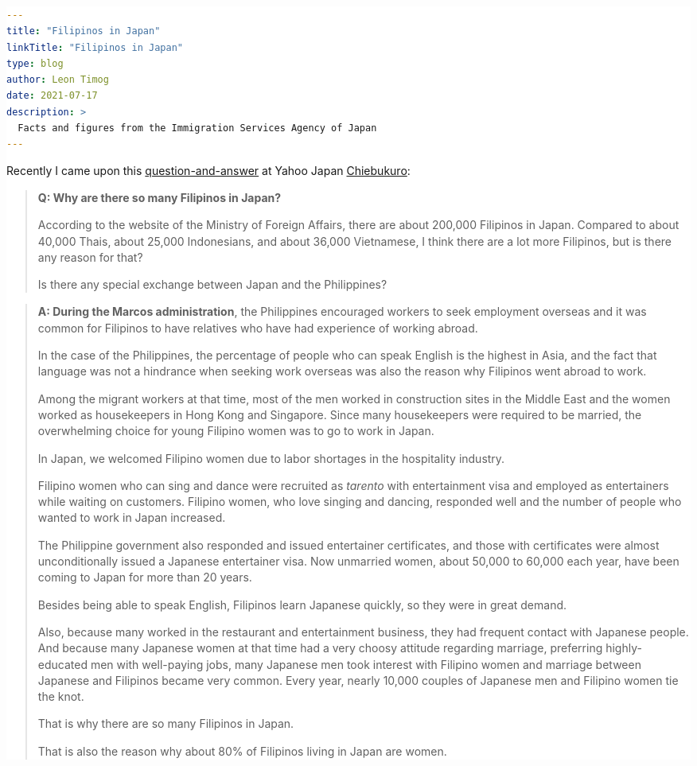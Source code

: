 ```yaml
---
title: "Filipinos in Japan"
linkTitle: "Filipinos in Japan"
type: blog
author: Leon Timog
date: 2021-07-17
description: >
  Facts and figures from the Immigration Services Agency of Japan
---
```

Recently I came upon this [question-and-answer](https://detail.chiebukuro.yahoo.co.jp/qa/question_detail/q1231164437) at Yahoo Japan [Chiebukuro](https://chiebukuro.yahoo.co.jp/):

>**Q: Why are there so many Filipinos in Japan?**
>
>According to the website of the Ministry of Foreign Affairs, there are about 200,000 Filipinos in Japan. Compared to about 40,000 Thais, about 25,000 Indonesians, and about 36,000 Vietnamese, I think there are a lot more Filipinos, but is there any reason for that?
>
>Is there any special exchange between Japan and the Philippines? 


>**A: During the Marcos administration**, the Philippines encouraged workers to seek employment overseas and it was common for Filipinos to have relatives who have had experience of working abroad.
>
>In the case of the Philippines, the percentage of people who can speak English is the highest in Asia, and the fact that language was not a hindrance when seeking work overseas was also the reason why Filipinos went abroad to work.
>
>Among the migrant workers at that time, most of the men worked in construction sites in the Middle East and the women worked as housekeepers in Hong Kong and Singapore. Since many housekeepers were required to be married, the overwhelming choice for young Filipino women was to go to work in Japan.
>
>In Japan, we welcomed Filipino women due to labor shortages in the hospitality industry.
>
>Filipino women who can sing and dance were recruited as *tarento* with entertainment visa and employed as entertainers while waiting on customers. Filipino women, who love singing and dancing, responded well and the number of people who wanted to work in Japan increased.
>
>The Philippine government also responded and issued entertainer certificates, and those with certificates were almost unconditionally issued a Japanese entertainer visa. Now unmarried women, about 50,000 to 60,000 each year, have been coming to Japan for more than 20 years.
>
>Besides being able to speak English, Filipinos learn Japanese quickly, so they were in great demand.
>
>Also, because many worked in the restaurant and entertainment business, they had frequent contact with Japanese people. And because many Japanese women at that time had a very choosy attitude regarding marriage, preferring highly-educated men with well-paying jobs, many Japanese men took interest with Filipino women and marriage between Japanese and Filipinos became very common. Every year, nearly 10,000 couples of Japanese men and Filipino women tie the knot.
>
>That is why there are so many Filipinos in Japan.
>
>That is also the reason why about 80% of Filipinos living in Japan are women.
